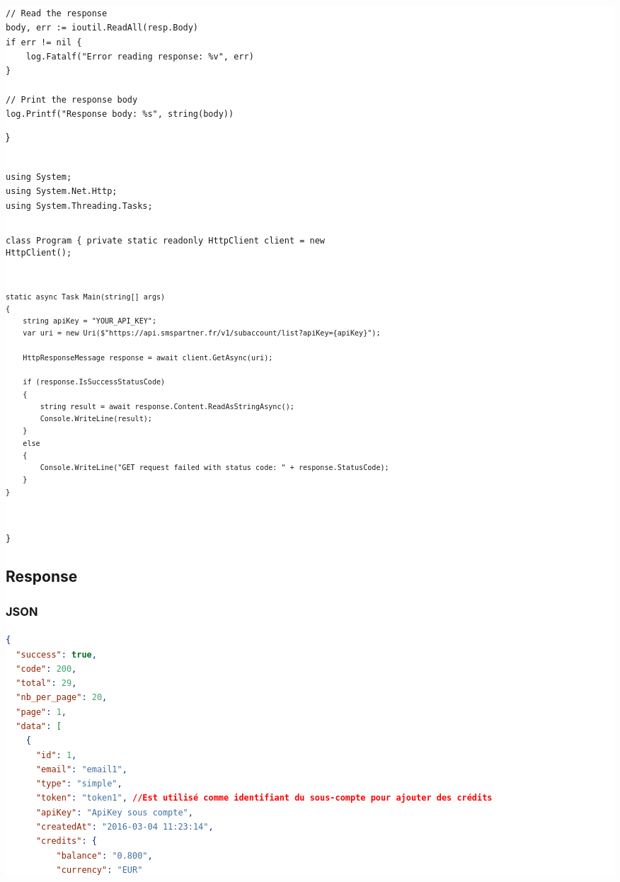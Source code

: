 	// Read the response
	body, err := ioutil.ReadAll(resp.Body)
	if err != nil {
		log.Fatalf("Error reading response: %v", err)
	}

	// Print the response body
	log.Printf("Response body: %s", string(body))
}
   </code></pre>
  </div>

  <div class="tab-pane fade" id="csharp" role="tabpanel" aria-labelledby="csharp-tab">
    <!-- C# code example goes here -->
    <pre><code class="language-csharp">
using System;
using System.Net.Http;
using System.Threading.Tasks;

class Program
{
    private static readonly HttpClient client = new HttpClient();

    static async Task Main(string[] args)
    {
        string apiKey = "YOUR_API_KEY";
        var uri = new Uri($"https://api.smspartner.fr/v1/subaccount/list?apiKey={apiKey}");

        HttpResponseMessage response = await client.GetAsync(uri);

        if (response.IsSuccessStatusCode)
        {
            string result = await response.Content.ReadAsStringAsync();
            Console.WriteLine(result);
        }
        else
        {
            Console.WriteLine("GET request failed with status code: " + response.StatusCode);
        }
    }
}
   </code></pre>
  </div>
</div>

## Response

### JSON
```json
{
  "success": true,
  "code": 200,
  "total": 29,
  "nb_per_page": 20,
  "page": 1,
  "data": [
    {
      "id": 1,
      "email": "email1",
      "type": "simple",
      "token": "token1", //Est utilisé comme identifiant du sous-compte pour ajouter des crédits
      "apiKey": "ApiKey sous compte",
      "createdAt": "2016-03-04 11:23:14",
      "credits": {
          "balance": "0.800",
          "currency": "EUR"
```